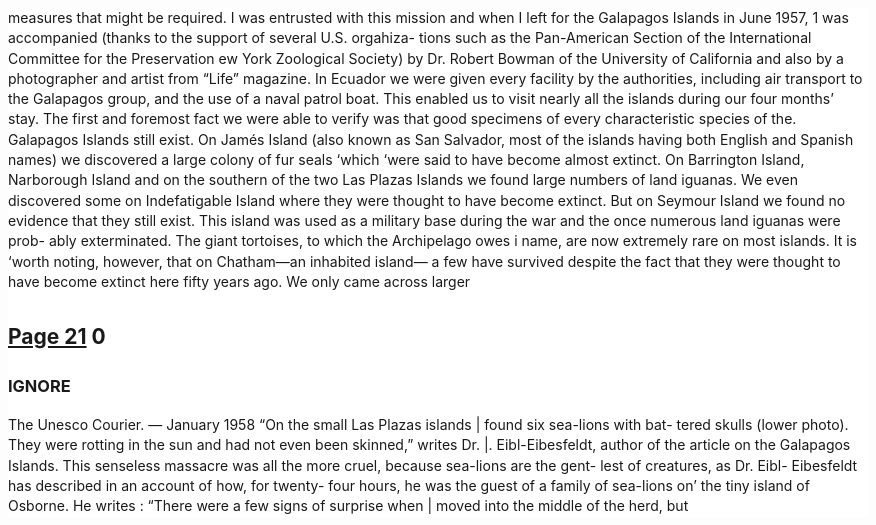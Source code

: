 measures that might be required. 
I was entrusted with this mission 
and when I left for the Galapagos 
Islands in June 1957, 1 was 
accompanied (thanks to the 
support of several U.S. orgahiza- 
tions such as the Pan-American 
Section of the International 
Committee for the Preservation 
ew York Zoological Society) by 
Dr. Robert Bowman of the University of California and 
also by a photographer and artist from “Life” magazine. 
In Ecuador we were given every facility by the authorities, 
including air transport to the Galapagos group, and the 
use of a naval patrol boat. This enabled us to visit 
nearly all the islands during our four months’ stay. 
The first and foremost fact we were able to verify was 
that good specimens of every characteristic species of the. 
Galapagos Islands still exist. On Jamés Island (also known 
as San Salvador, most of the islands having both English 
and Spanish names) we discovered a large colony of fur 
seals ‘which ‘were said to have become almost extinct. On 
Barrington Island, Narborough Island and on the southern 
of the two Las Plazas Islands we found large numbers of 
land iguanas. We even discovered some on Indefatigable 
Island where they were thought to have become extinct. 
But on Seymour Island we found no evidence that they 
still exist. This island was used as a military base during 
the war and the once numerous land iguanas were prob- 
ably exterminated. 
The giant tortoises, to which the Archipelago owes i 
name, are now extremely rare on most 
islands. It is ‘worth noting, however, that 
on Chatham—an inhabited island— a few 
have survived despite the fact that they 
were thought to have become extinct here 
fifty years ago. We only came across larger 
   

## [Page 21](066148engo.pdf#page=21) 0

### IGNORE

The Unesco Courier. — January 1958 
“On the small Las Plazas islands 
| found six sea-lions with bat- 
tered skulls (lower photo). 
They were rotting in the sun 
and had not even been skinned,” 
writes Dr. |. Eibl-Eibesfeldt, 
author of the article on the 
Galapagos Islands. This senseless 
massacre was all the more cruel, 
because sea-lions are the gent- 
lest of creatures, as Dr. Eibl- 
Eibesfeldt has described in an 
account of how, for twenty- 
four hours, he was the guest of 
a family of sea-lions on’ the 
tiny island of Osborne. He 
writes : “There were a few 
signs of surprise when | moved 
into the middle of the herd, but 